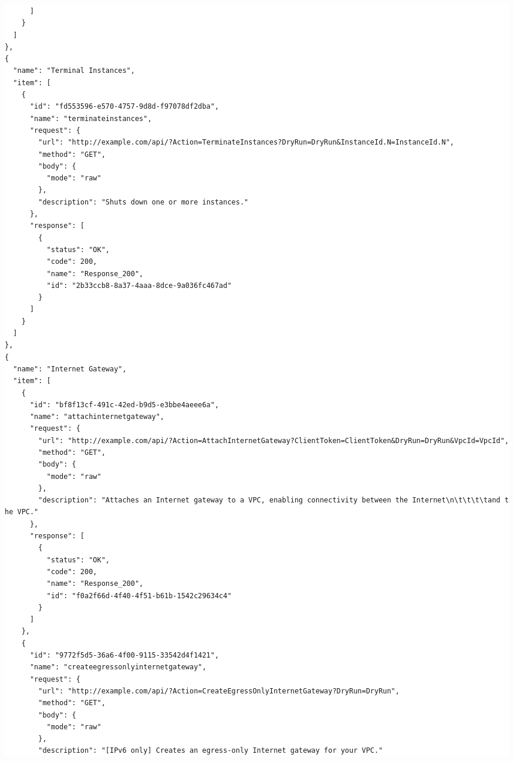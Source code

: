           ]
        }
      ]
    },
    {
      "name": "Terminal Instances",
      "item": [
        {
          "id": "fd553596-e570-4757-9d8d-f97078df2dba",
          "name": "terminateinstances",
          "request": {
            "url": "http://example.com/api/?Action=TerminateInstances?DryRun=DryRun&InstanceId.N=InstanceId.N",
            "method": "GET",
            "body": {
              "mode": "raw"
            },
            "description": "Shuts down one or more instances."
          },
          "response": [
            {
              "status": "OK",
              "code": 200,
              "name": "Response_200",
              "id": "2b33ccb8-8a37-4aaa-8dce-9a036fc467ad"
            }
          ]
        }
      ]
    },
    {
      "name": "Internet Gateway",
      "item": [
        {
          "id": "bf8f13cf-491c-42ed-b9d5-e3bbe4aeee6a",
          "name": "attachinternetgateway",
          "request": {
            "url": "http://example.com/api/?Action=AttachInternetGateway?ClientToken=ClientToken&DryRun=DryRun&VpcId=VpcId",
            "method": "GET",
            "body": {
              "mode": "raw"
            },
            "description": "Attaches an Internet gateway to a VPC, enabling connectivity between the Internet\n\t\t\t\tand the VPC."
          },
          "response": [
            {
              "status": "OK",
              "code": 200,
              "name": "Response_200",
              "id": "f0a2f66d-4f40-4f51-b61b-1542c29634c4"
            }
          ]
        },
        {
          "id": "9772f5d5-36a6-4f00-9115-33542d4f1421",
          "name": "createegressonlyinternetgateway",
          "request": {
            "url": "http://example.com/api/?Action=CreateEgressOnlyInternetGateway?DryRun=DryRun",
            "method": "GET",
            "body": {
              "mode": "raw"
            },
            "description": "[IPv6 only] Creates an egress-only Internet gateway for your VPC."